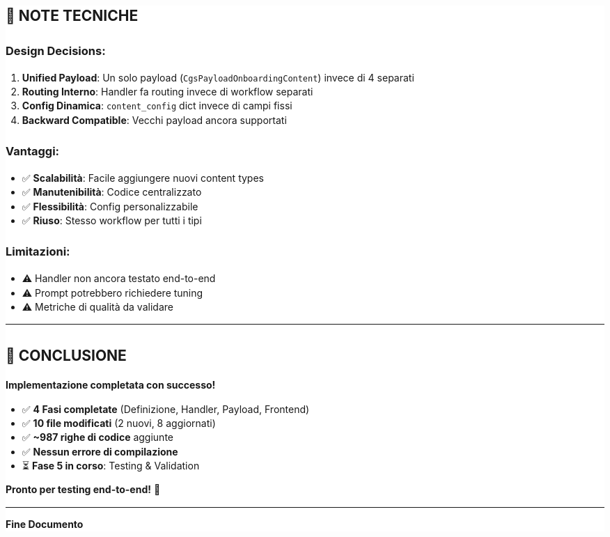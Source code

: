 
## 📝 NOTE TECNICHE

### **Design Decisions**:
1. **Unified Payload**: Un solo payload (`CgsPayloadOnboardingContent`) invece di 4 separati
2. **Routing Interno**: Handler fa routing invece di workflow separati
3. **Config Dinamica**: `content_config` dict invece di campi fissi
4. **Backward Compatible**: Vecchi payload ancora supportati

### **Vantaggi**:
- ✅ **Scalabilità**: Facile aggiungere nuovi content types
- ✅ **Manutenibilità**: Codice centralizzato
- ✅ **Flessibilità**: Config personalizzabile
- ✅ **Riuso**: Stesso workflow per tutti i tipi

### **Limitazioni**:
- ⚠️ Handler non ancora testato end-to-end
- ⚠️ Prompt potrebbero richiedere tuning
- ⚠️ Metriche di qualità da validare

---

## 🎉 CONCLUSIONE

**Implementazione completata con successo!**

- ✅ **4 Fasi completate** (Definizione, Handler, Payload, Frontend)
- ✅ **10 file modificati** (2 nuovi, 8 aggiornati)
- ✅ **~987 righe di codice** aggiunte
- ✅ **Nessun errore di compilazione**
- ⏳ **Fase 5 in corso**: Testing & Validation

**Pronto per testing end-to-end!** 🚀

---

**Fine Documento**

